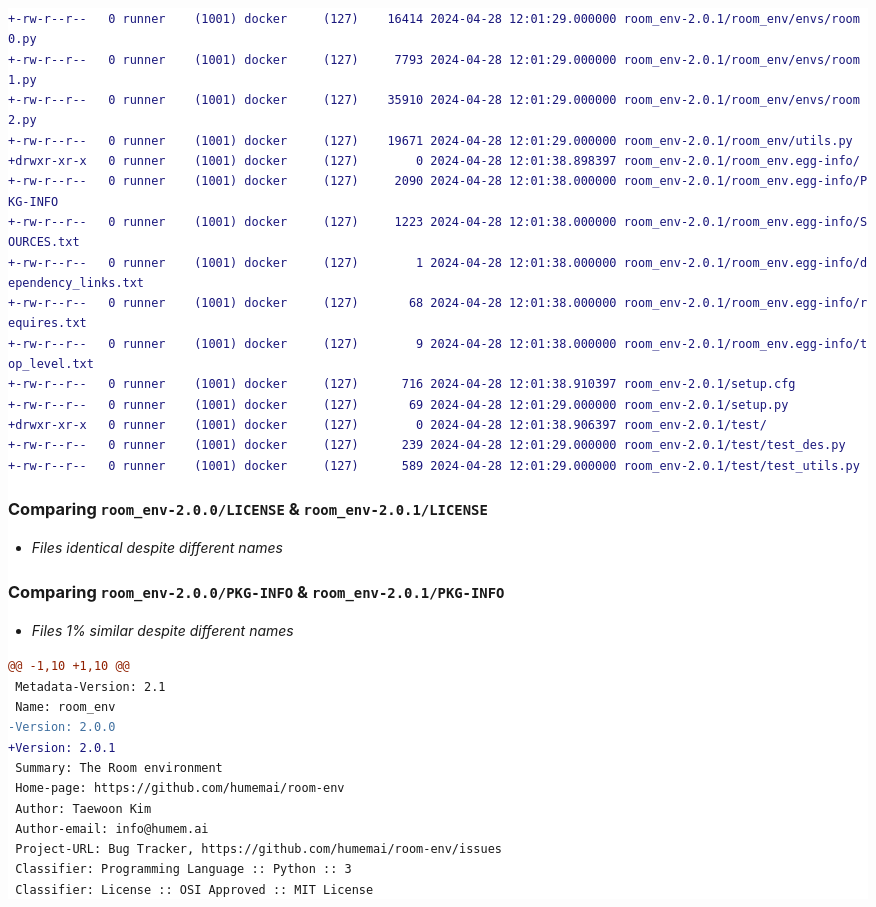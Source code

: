 ```diff
+-rw-r--r--   0 runner    (1001) docker     (127)    16414 2024-04-28 12:01:29.000000 room_env-2.0.1/room_env/envs/room0.py
+-rw-r--r--   0 runner    (1001) docker     (127)     7793 2024-04-28 12:01:29.000000 room_env-2.0.1/room_env/envs/room1.py
+-rw-r--r--   0 runner    (1001) docker     (127)    35910 2024-04-28 12:01:29.000000 room_env-2.0.1/room_env/envs/room2.py
+-rw-r--r--   0 runner    (1001) docker     (127)    19671 2024-04-28 12:01:29.000000 room_env-2.0.1/room_env/utils.py
+drwxr-xr-x   0 runner    (1001) docker     (127)        0 2024-04-28 12:01:38.898397 room_env-2.0.1/room_env.egg-info/
+-rw-r--r--   0 runner    (1001) docker     (127)     2090 2024-04-28 12:01:38.000000 room_env-2.0.1/room_env.egg-info/PKG-INFO
+-rw-r--r--   0 runner    (1001) docker     (127)     1223 2024-04-28 12:01:38.000000 room_env-2.0.1/room_env.egg-info/SOURCES.txt
+-rw-r--r--   0 runner    (1001) docker     (127)        1 2024-04-28 12:01:38.000000 room_env-2.0.1/room_env.egg-info/dependency_links.txt
+-rw-r--r--   0 runner    (1001) docker     (127)       68 2024-04-28 12:01:38.000000 room_env-2.0.1/room_env.egg-info/requires.txt
+-rw-r--r--   0 runner    (1001) docker     (127)        9 2024-04-28 12:01:38.000000 room_env-2.0.1/room_env.egg-info/top_level.txt
+-rw-r--r--   0 runner    (1001) docker     (127)      716 2024-04-28 12:01:38.910397 room_env-2.0.1/setup.cfg
+-rw-r--r--   0 runner    (1001) docker     (127)       69 2024-04-28 12:01:29.000000 room_env-2.0.1/setup.py
+drwxr-xr-x   0 runner    (1001) docker     (127)        0 2024-04-28 12:01:38.906397 room_env-2.0.1/test/
+-rw-r--r--   0 runner    (1001) docker     (127)      239 2024-04-28 12:01:29.000000 room_env-2.0.1/test/test_des.py
+-rw-r--r--   0 runner    (1001) docker     (127)      589 2024-04-28 12:01:29.000000 room_env-2.0.1/test/test_utils.py
```

### Comparing `room_env-2.0.0/LICENSE` & `room_env-2.0.1/LICENSE`

 * *Files identical despite different names*

### Comparing `room_env-2.0.0/PKG-INFO` & `room_env-2.0.1/PKG-INFO`

 * *Files 1% similar despite different names*

```diff
@@ -1,10 +1,10 @@
 Metadata-Version: 2.1
 Name: room_env
-Version: 2.0.0
+Version: 2.0.1
 Summary: The Room environment
 Home-page: https://github.com/humemai/room-env
 Author: Taewoon Kim
 Author-email: info@humem.ai
 Project-URL: Bug Tracker, https://github.com/humemai/room-env/issues
 Classifier: Programming Language :: Python :: 3
 Classifier: License :: OSI Approved :: MIT License
```
